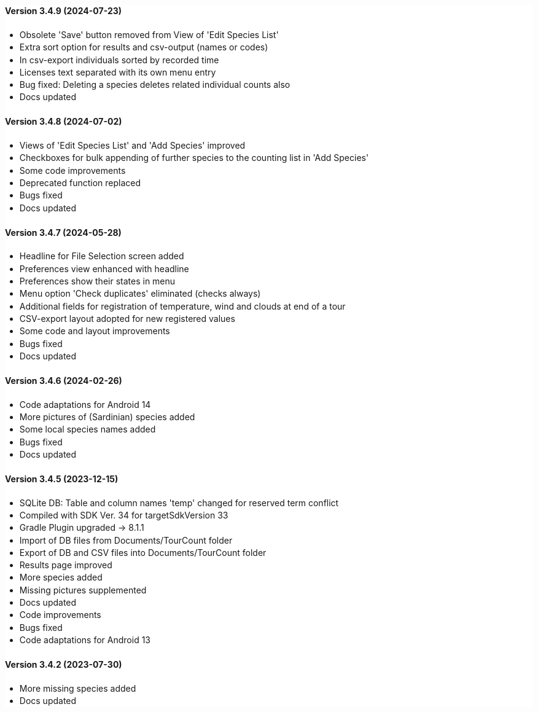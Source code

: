 #### Version 3.4.9 (2024-07-23)
- Obsolete 'Save' button removed from View of 'Edit Species List'
- Extra sort option for results and csv-output (names or codes)
- In csv-export individuals sorted by recorded time
- Licenses text separated with its own menu entry
- Bug fixed: Deleting a species deletes related individual counts also
- Docs updated

#### Version 3.4.8 (2024-07-02)
- Views of 'Edit Species List' and 'Add Species' improved
- Checkboxes for bulk appending of further species to the counting list in 'Add Species'
- Some code improvements
- Deprecated function replaced
- Bugs fixed
- Docs updated

#### Version 3.4.7 (2024-05-28)
- Headline for File Selection screen added
- Preferences view enhanced with headline
- Preferences show their states in menu
- Menu option 'Check duplicates' eliminated (checks always)
- Additional fields for registration of temperature, wind and clouds at end of a tour
- CSV-export layout adopted for new registered values
- Some code and layout improvements
- Bugs fixed
- Docs updated

#### Version 3.4.6 (2024-02-26)
- Code adaptations for Android 14
- More pictures of (Sardinian) species added
- Some local species names added
- Bugs fixed
- Docs updated

#### Version 3.4.5 (2023-12-15)
- SQLite DB: Table and column names 'temp' changed for reserved term conflict
- Compiled with SDK Ver. 34 for targetSdkVersion 33
- Gradle Plugin upgraded -> 8.1.1
- Import of DB files from Documents/TourCount folder
- Export of DB and CSV files into Documents/TourCount folder
- Results page improved
- More species added
- Missing pictures supplemented
- Docs updated
- Code improvements
- Bugs fixed
- Code adaptations for Android 13

#### Version 3.4.2 (2023-07-30)
- More missing species added
- Docs updated
